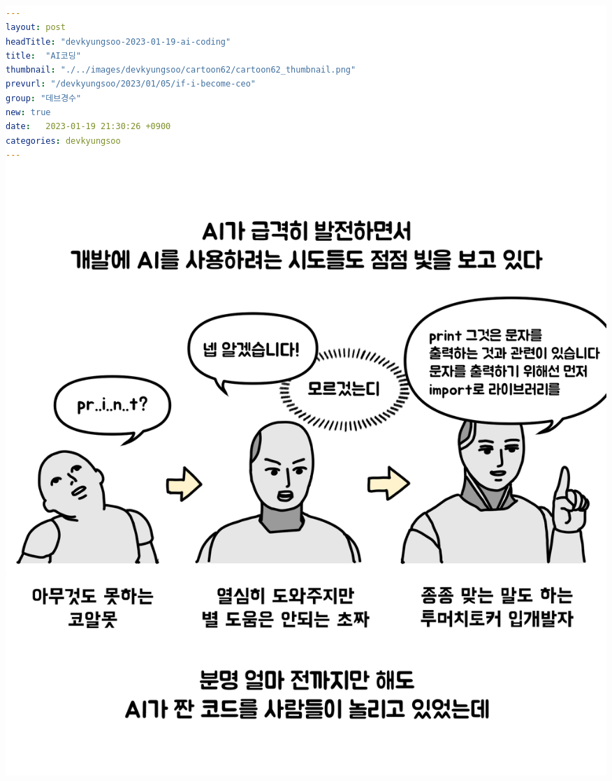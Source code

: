 ```yaml
---
layout: post
headTitle: "devkyungsoo-2023-01-19-ai-coding"
title:  "AI코딩"
thumbnail: "./../images/devkyungsoo/cartoon62/cartoon62_thumbnail.png"
prevurl: "/devkyungsoo/2023/01/05/if-i-become-ceo"
group: "데브경수"
new: true
date:   2023-01-19 21:30:26 +0900
categories: devkyungsoo
---
```

<img src="/images/devkyungsoo/cartoon62/cartoon62_1.png" width="100%" title="cartoon_image" alt="AI 코딩이 발전했다"/>
